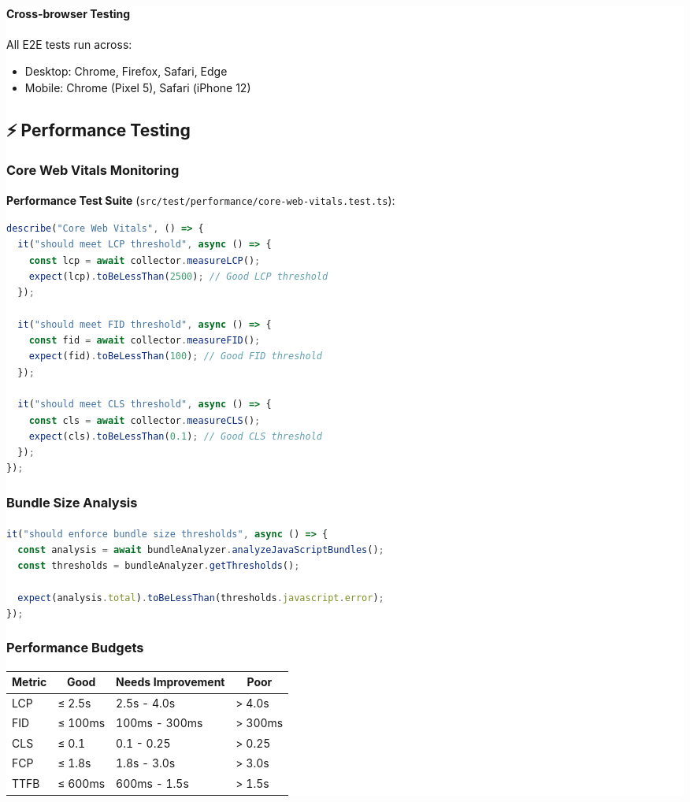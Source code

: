 #### Cross-browser Testing

All E2E tests run across:

- Desktop: Chrome, Firefox, Safari, Edge
- Mobile: Chrome (Pixel 5), Safari (iPhone 12)

## ⚡ Performance Testing

### Core Web Vitals Monitoring

**Performance Test Suite** (`src/test/performance/core-web-vitals.test.ts`):

```typescript
describe("Core Web Vitals", () => {
  it("should meet LCP threshold", async () => {
    const lcp = await collector.measureLCP();
    expect(lcp).toBeLessThan(2500); // Good LCP threshold
  });

  it("should meet FID threshold", async () => {
    const fid = await collector.measureFID();
    expect(fid).toBeLessThan(100); // Good FID threshold
  });

  it("should meet CLS threshold", async () => {
    const cls = await collector.measureCLS();
    expect(cls).toBeLessThan(0.1); // Good CLS threshold
  });
});
```

### Bundle Size Analysis

```typescript
it("should enforce bundle size thresholds", async () => {
  const analysis = await bundleAnalyzer.analyzeJavaScriptBundles();
  const thresholds = bundleAnalyzer.getThresholds();

  expect(analysis.total).toBeLessThan(thresholds.javascript.error);
});
```

### Performance Budgets

| Metric | Good    | Needs Improvement | Poor    |
| ------ | ------- | ----------------- | ------- |
| LCP    | ≤ 2.5s  | 2.5s - 4.0s       | > 4.0s  |
| FID    | ≤ 100ms | 100ms - 300ms     | > 300ms |
| CLS    | ≤ 0.1   | 0.1 - 0.25        | > 0.25  |
| FCP    | ≤ 1.8s  | 1.8s - 3.0s       | > 3.0s  |
| TTFB   | ≤ 600ms | 600ms - 1.5s      | > 1.5s  |
